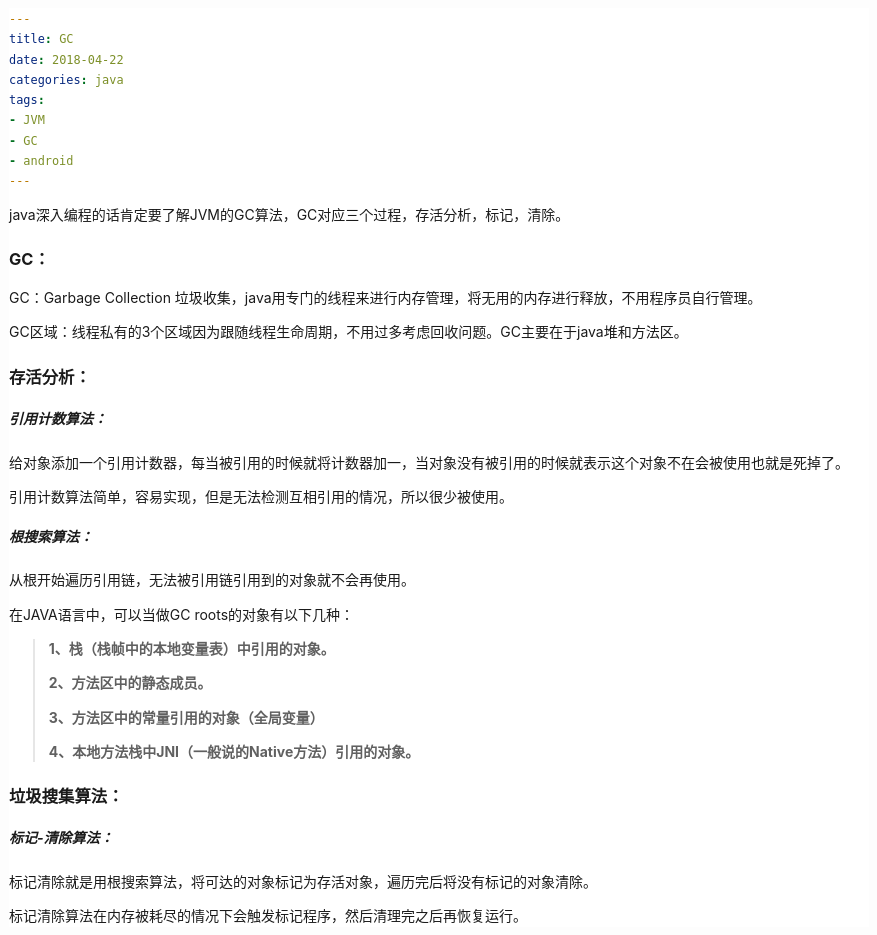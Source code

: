 ```yaml
---
title: GC
date: 2018-04-22
categories: java
tags:
- JVM
- GC
- android
---
```




java深入编程的话肯定要了解JVM的GC算法，GC对应三个过程，存活分析，标记，清除。







### GC：

GC：Garbage Collection 垃圾收集，java用专门的线程来进行内存管理，将无用的内存进行释放，不用程序员自行管理。

GC区域：线程私有的3个区域因为跟随线程生命周期，不用过多考虑回收问题。GC主要在于java堆和方法区。



### 存活分析：

##### 引用计数算法：

给对象添加一个引用计数器，每当被引用的时候就将计数器加一，当对象没有被引用的时候就表示这个对象不在会被使用也就是死掉了。

引用计数算法简单，容易实现，但是无法检测互相引用的情况，所以很少被使用。

##### 根搜索算法：

从根开始遍历引用链，无法被引用链引用到的对象就不会再使用。

在JAVA语言中，可以当做GC roots的对象有以下几种：

> **1、栈（栈帧中的本地变量表）中引用的对象。**
>
> **2、方法区中的静态成员。**
>
> **3、方法区中的常量引用的对象（全局变量）**
>
> **4、本地方法栈中JNI（一般说的Native方法）引用的对象。**



### 垃圾搜集算法：

##### 标记-清除算法：

标记清除就是用根搜索算法，将可达的对象标记为存活对象，遍历完后将没有标记的对象清除。

标记清除算法在内存被耗尽的情况下会触发标记程序，然后清理完之后再恢复运行。
